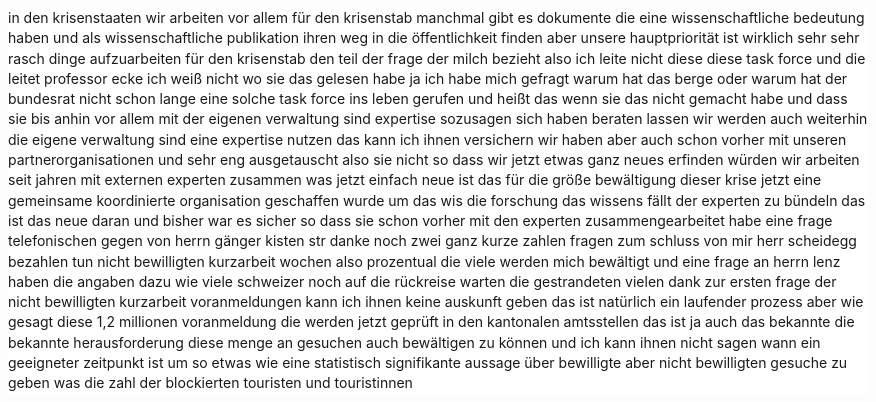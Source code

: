in den krisenstaaten wir arbeiten vor
allem für den krisenstab manchmal gibt
es dokumente die eine wissenschaftliche
bedeutung haben und als
wissenschaftliche publikation ihren weg
in die öffentlichkeit finden aber unsere
hauptpriorität ist wirklich sehr sehr
rasch dinge aufzuarbeiten für den
krisenstab den teil der frage der milch
bezieht also ich leite nicht diese diese
task force und die leitet professor ecke
ich weiß nicht wo sie das gelesen habe
ja ich habe mich gefragt warum hat das
berge oder warum hat der bundesrat nicht
schon lange eine solche task force ins
leben gerufen und heißt das wenn sie das
nicht gemacht habe und dass sie bis
anhin vor allem mit der eigenen
verwaltung sind expertise sozusagen sich
haben beraten lassen
wir werden auch weiterhin die eigene
verwaltung sind eine expertise nutzen
das kann ich ihnen versichern wir haben
aber auch schon vorher mit unseren
partnerorganisationen und sehr eng
ausgetauscht also sie nicht so dass wir
jetzt etwas ganz neues erfinden würden
wir arbeiten seit jahren mit externen
experten zusammen was jetzt einfach neue
ist das für die größe bewältigung dieser
krise jetzt eine gemeinsame koordinierte
organisation geschaffen wurde um das wis
die forschung das wissens fällt der
experten zu bündeln
das ist das neue daran und bisher war es
sicher so dass sie schon vorher mit den
experten zusammengearbeitet habe eine
frage telefonischen gegen von herrn
gänger kisten str
danke noch zwei ganz kurze zahlen fragen
zum schluss von mir herr scheidegg
bezahlen tun nicht bewilligten
kurzarbeit
wochen also prozentual die viele werden
mich bewältigt und eine frage an herrn
lenz haben die angaben dazu wie viele
schweizer noch auf die rückreise warten
die gestrandeten vielen dank zur ersten
frage der nicht bewilligten kurzarbeit
voranmeldungen kann ich ihnen keine
auskunft geben das ist natürlich ein
laufender prozess
aber wie gesagt diese 1,2 millionen
voranmeldung die werden jetzt geprüft in
den kantonalen amtsstellen das ist ja
auch das bekannte die bekannte
herausforderung diese menge an gesuchen
auch bewältigen zu können
und ich kann ihnen nicht sagen wann ein
geeigneter zeitpunkt ist um so etwas wie
eine statistisch signifikante aussage
über bewilligte aber nicht bewilligten
gesuche zu geben was die zahl der
blockierten touristen und touristinnen